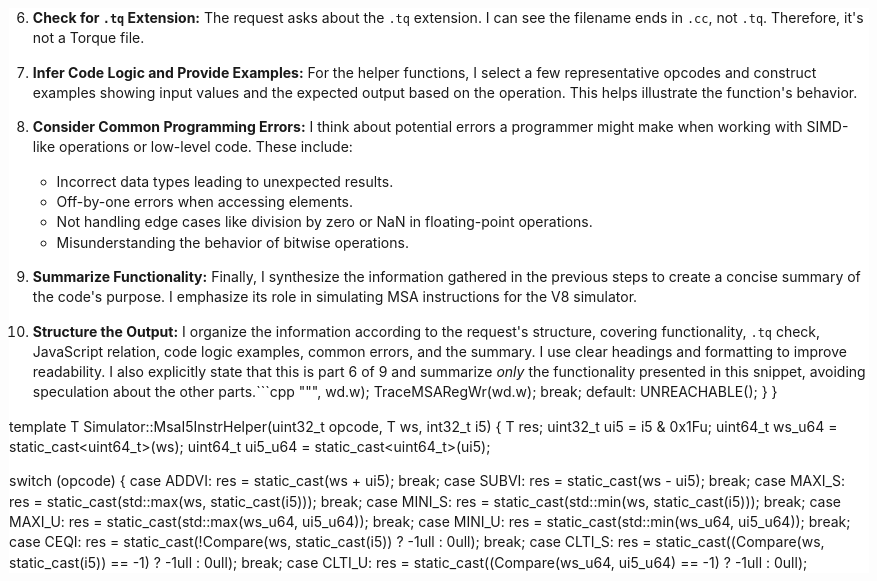 6. **Check for `.tq` Extension:** The request asks about the `.tq` extension. I can see the filename ends in `.cc`, not `.tq`. Therefore, it's not a Torque file.

7. **Infer Code Logic and Provide Examples:** For the helper functions, I select a few representative opcodes and construct examples showing input values and the expected output based on the operation. This helps illustrate the function's behavior.

8. **Consider Common Programming Errors:** I think about potential errors a programmer might make when working with SIMD-like operations or low-level code. These include:
    * Incorrect data types leading to unexpected results.
    * Off-by-one errors when accessing elements.
    * Not handling edge cases like division by zero or NaN in floating-point operations.
    * Misunderstanding the behavior of bitwise operations.

9. **Summarize Functionality:** Finally, I synthesize the information gathered in the previous steps to create a concise summary of the code's purpose. I emphasize its role in simulating MSA instructions for the V8 simulator.

10. **Structure the Output:** I organize the information according to the request's structure, covering functionality, `.tq` check, JavaScript relation, code logic examples, common errors, and the summary. I use clear headings and formatting to improve readability. I also explicitly state that this is part 6 of 9 and summarize *only* the functionality presented in this snippet, avoiding speculation about the other parts.```cpp
""", wd.w);
      TraceMSARegWr(wd.w);
      break;
    default:
      UNREACHABLE();
  }
}

template <typename T>
T Simulator::MsaI5InstrHelper(uint32_t opcode, T ws, int32_t i5) {
  T res;
  uint32_t ui5 = i5 & 0x1Fu;
  uint64_t ws_u64 = static_cast<uint64_t>(ws);
  uint64_t ui5_u64 = static_cast<uint64_t>(ui5);

  switch (opcode) {
    case ADDVI:
      res = static_cast<T>(ws + ui5);
      break;
    case SUBVI:
      res = static_cast<T>(ws - ui5);
      break;
    case MAXI_S:
      res = static_cast<T>(std::max(ws, static_cast<T>(i5)));
      break;
    case MINI_S:
      res = static_cast<T>(std::min(ws, static_cast<T>(i5)));
      break;
    case MAXI_U:
      res = static_cast<T>(std::max(ws_u64, ui5_u64));
      break;
    case MINI_U:
      res = static_cast<T>(std::min(ws_u64, ui5_u64));
      break;
    case CEQI:
      res = static_cast<T>(!Compare(ws, static_cast<T>(i5)) ? -1ull : 0ull);
      break;
    case CLTI_S:
      res = static_cast<T>((Compare(ws, static_cast<T>(i5)) == -1) ? -1ull
                                                                   : 0ull);
      break;
    case CLTI_U:
      res = static_cast<T>((Compare(ws_u64, ui5_u64) == -1) ? -1ull : 0ull);